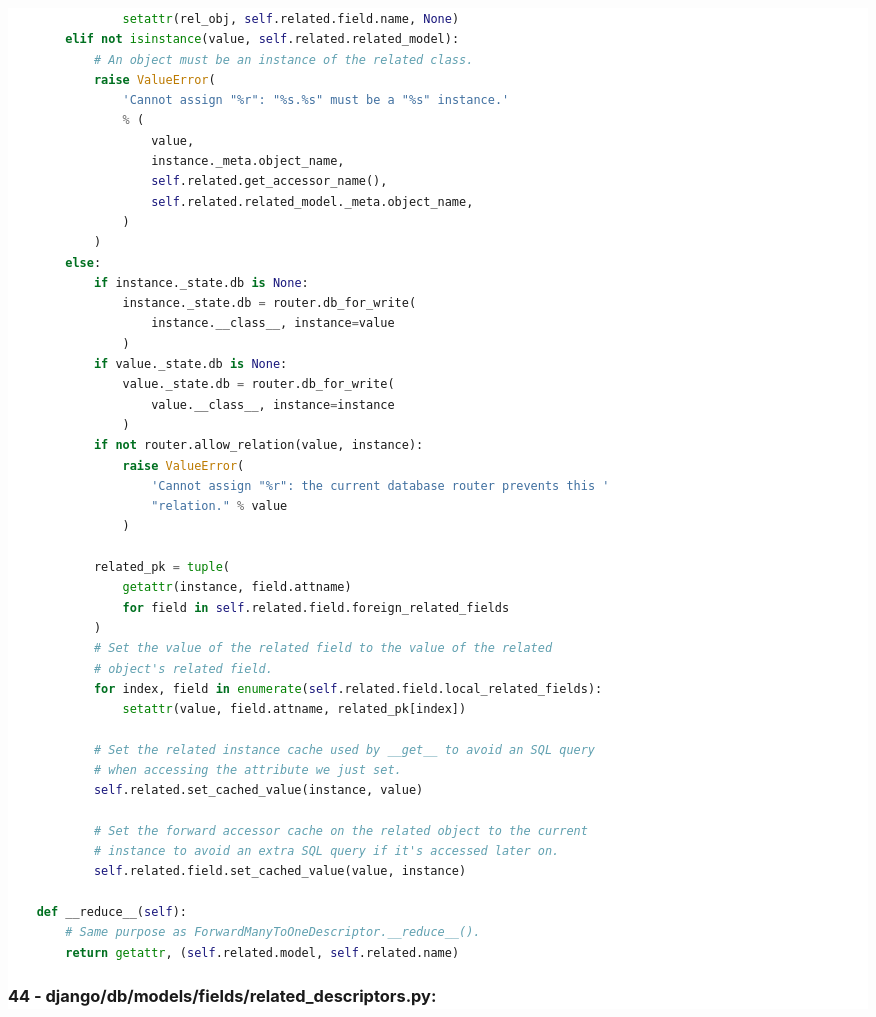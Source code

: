 ```python
                setattr(rel_obj, self.related.field.name, None)
        elif not isinstance(value, self.related.related_model):
            # An object must be an instance of the related class.
            raise ValueError(
                'Cannot assign "%r": "%s.%s" must be a "%s" instance.'
                % (
                    value,
                    instance._meta.object_name,
                    self.related.get_accessor_name(),
                    self.related.related_model._meta.object_name,
                )
            )
        else:
            if instance._state.db is None:
                instance._state.db = router.db_for_write(
                    instance.__class__, instance=value
                )
            if value._state.db is None:
                value._state.db = router.db_for_write(
                    value.__class__, instance=instance
                )
            if not router.allow_relation(value, instance):
                raise ValueError(
                    'Cannot assign "%r": the current database router prevents this '
                    "relation." % value
                )

            related_pk = tuple(
                getattr(instance, field.attname)
                for field in self.related.field.foreign_related_fields
            )
            # Set the value of the related field to the value of the related
            # object's related field.
            for index, field in enumerate(self.related.field.local_related_fields):
                setattr(value, field.attname, related_pk[index])

            # Set the related instance cache used by __get__ to avoid an SQL query
            # when accessing the attribute we just set.
            self.related.set_cached_value(instance, value)

            # Set the forward accessor cache on the related object to the current
            # instance to avoid an extra SQL query if it's accessed later on.
            self.related.field.set_cached_value(value, instance)

    def __reduce__(self):
        # Same purpose as ForwardManyToOneDescriptor.__reduce__().
        return getattr, (self.related.model, self.related.name)
```
### 44 - django/db/models/fields/related_descriptors.py:
